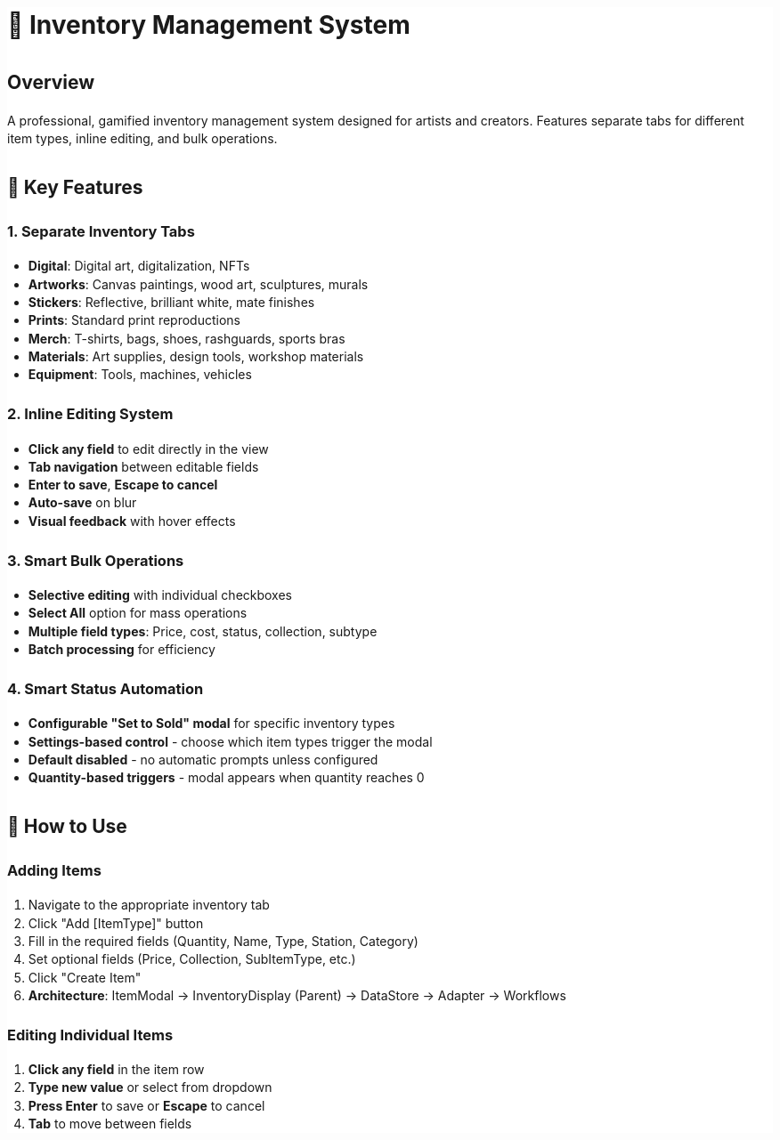 # 🎨 Inventory Management System

## **Overview**
A professional, gamified inventory management system designed for artists and creators. Features separate tabs for different item types, inline editing, and bulk operations.

## **🎯 Key Features**

### **1. Separate Inventory Tabs**
- **Digital**: Digital art, digitalization, NFTs
- **Artworks**: Canvas paintings, wood art, sculptures, murals
- **Stickers**: Reflective, brilliant white, mate finishes
- **Prints**: Standard print reproductions
- **Merch**: T-shirts, bags, shoes, rashguards, sports bras
- **Materials**: Art supplies, design tools, workshop materials
- **Equipment**: Tools, machines, vehicles

### **2. Inline Editing System**
- **Click any field** to edit directly in the view
- **Tab navigation** between editable fields
- **Enter to save**, **Escape to cancel**
- **Auto-save** on blur
- **Visual feedback** with hover effects

### **3. Smart Bulk Operations**
- **Selective editing** with individual checkboxes
- **Select All** option for mass operations
- **Multiple field types**: Price, cost, status, collection, subtype
- **Batch processing** for efficiency

### **4. Smart Status Automation**
- **Configurable "Set to Sold" modal** for specific inventory types
- **Settings-based control** - choose which item types trigger the modal
- **Default disabled** - no automatic prompts unless configured
- **Quantity-based triggers** - modal appears when quantity reaches 0

## **🚀 How to Use**

### **Adding Items**
1. Navigate to the appropriate inventory tab
2. Click "Add [ItemType]" button
3. Fill in the required fields (Quantity, Name, Type, Station, Category)
4. Set optional fields (Price, Collection, SubItemType, etc.)
5. Click "Create Item"
6. **Architecture**: ItemModal → InventoryDisplay (Parent) → DataStore → Adapter → Workflows

### **Editing Individual Items**
1. **Click any field** in the item row
2. **Type new value** or select from dropdown
3. **Press Enter** to save or **Escape** to cancel
4. **Tab** to move between fields
